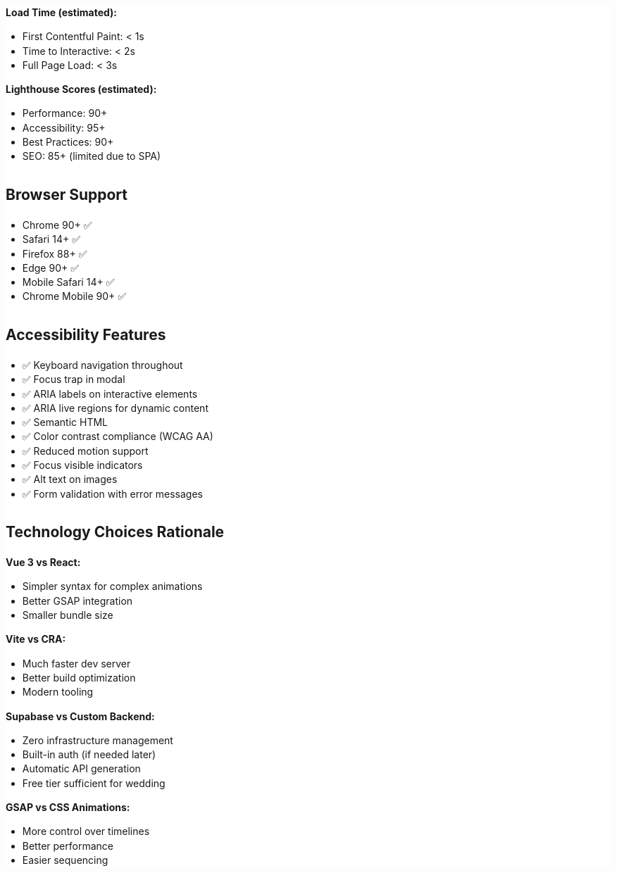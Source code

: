 **Load Time (estimated):**
- First Contentful Paint: < 1s
- Time to Interactive: < 2s
- Full Page Load: < 3s

**Lighthouse Scores (estimated):**
- Performance: 90+
- Accessibility: 95+
- Best Practices: 90+
- SEO: 85+ (limited due to SPA)

## Browser Support

- Chrome 90+ ✅
- Safari 14+ ✅
- Firefox 88+ ✅
- Edge 90+ ✅
- Mobile Safari 14+ ✅
- Chrome Mobile 90+ ✅

## Accessibility Features

- ✅ Keyboard navigation throughout
- ✅ Focus trap in modal
- ✅ ARIA labels on interactive elements
- ✅ ARIA live regions for dynamic content
- ✅ Semantic HTML
- ✅ Color contrast compliance (WCAG AA)
- ✅ Reduced motion support
- ✅ Focus visible indicators
- ✅ Alt text on images
- ✅ Form validation with error messages

## Technology Choices Rationale

**Vue 3 vs React:**
- Simpler syntax for complex animations
- Better GSAP integration
- Smaller bundle size

**Vite vs CRA:**
- Much faster dev server
- Better build optimization
- Modern tooling

**Supabase vs Custom Backend:**
- Zero infrastructure management
- Built-in auth (if needed later)
- Automatic API generation
- Free tier sufficient for wedding

**GSAP vs CSS Animations:**
- More control over timelines
- Better performance
- Easier sequencing
